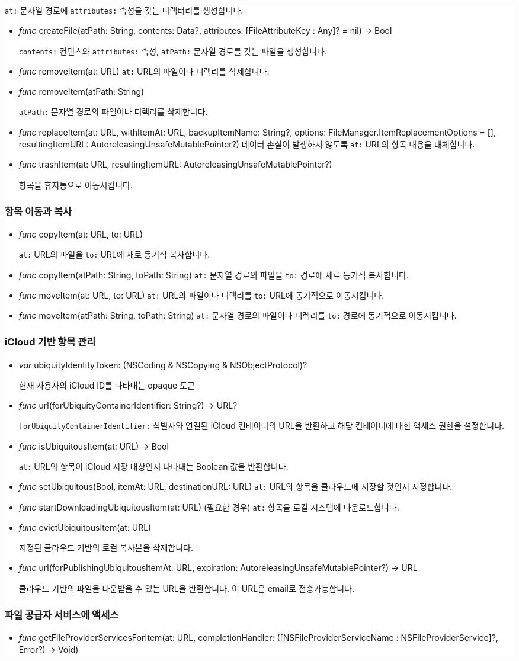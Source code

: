   `at:` 문자열 경로에 `attributes:` 속성을 갖는 디렉터리를 생성합니다.

* _func_ createFile\(atPath: String, contents: Data?, attributes: \[FileAttributeKey : Any\]? = nil\) -&gt; Bool

  `contents:` 컨텐츠와 `attributes:` 속성, `atPath:` 문자열 경로를 갖는 파일을 생성합니다.

* _func_ removeItem\(at: URL\) `at:` URL의 파일이나 디렉리를 삭제합니다.
* _func_ removeItem\(atPath: String\)

  `atPath:` 문자열 경로의 파일이나 디렉리를 삭제합니다.

* _func_ replaceItem\(at: URL, withItemAt: URL, backupItemName: String?, options: FileManager.ItemReplacementOptions = \[\], resultingItemURL: AutoreleasingUnsafeMutablePointer?\) 데이터 손실이 발생하지 않도록 `at:` URL의 항목 내용을 대체합니다.
* _func_ trashItem\(at: URL, resultingItemURL: AutoreleasingUnsafeMutablePointer?\)

  항목을 휴지통으로 이동시킵니다.

### 항목 이동과 복사

* _func_ copyItem\(at: URL, to: URL\)

  `at:` URL의 파일을 `to:` URL에 새로 동기식 복사합니다.

* _func_ copyItem\(atPath: String, toPath: String\) `at:` 문자열 경로의 파일을 `to:` 경로에  새로 동기식 복사합니다.
* _func_ moveItem\(at: URL, to: URL\) `at:` URL의 파일이나 디렉리를 `to:` URL에 동기적으로 이동시킵니다.
* _func_ moveItem\(atPath: String, toPath: String\) `at:` 문자열 경로의 파일이나 디렉리를 `to:` 경로에 동기적으로 이동시킵니다.

### iCloud 기반 항목 관리

* _var_ ubiquityIdentityToken: \(NSCoding & NSCopying & NSObjectProtocol\)?

  현재 사용자의 iCloud ID를 나타내는 opaque 토큰

* _func_ url\(forUbiquityContainerIdentifier: String?\) -&gt; URL?

  `forUbiquityContainerIdentifier:` 식별자와 연결된 iCloud 컨테이너의 URL을 반환하고 해당 컨테이너에 대한 액세스 권한을 설정합니다.

* _func_ isUbiquitousItem\(at: URL\) -&gt; Bool

  `at:` URL의 항목이 iCloud 저장 대상인지 나타내는 Boolean 값을 반환합니다.

* _func_ setUbiquitous\(Bool, itemAt: URL, destinationURL: URL\) `at:` URL의 항목을 클라우드에 저장할 것인지 지정합니다.
* _func_ startDownloadingUbiquitousItem\(at: URL\) \(필요한 경우\) `at:` 항목을 로컬 시스템에 다운로드합니다.
* _func_ evictUbiquitousItem\(at: URL\)

  지정된 클라우드 기반의 로컬 복사본을 삭제합니다.

* _func_ url\(forPublishingUbiquitousItemAt: URL, expiration: AutoreleasingUnsafeMutablePointer?\) -&gt; URL

  클라우드 기반의 파일을 다운받을 수 있는 URL을 반환합니다. 이 URL은 email로 전송가능합니다.

### 파일 공급자 서비스에 액세스

* _func_ getFileProviderServicesForItem\(at: URL, completionHandler: \(\[NSFileProviderServiceName : NSFileProviderService\]?, Error?\) -&gt; Void\)

